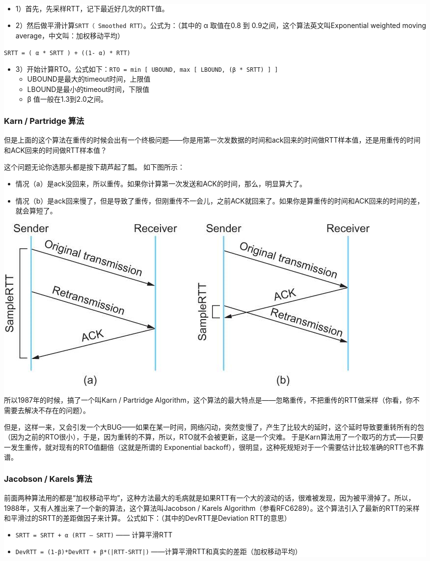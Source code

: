 +   1）首先，先采样RTT，记下最近好几次的RTT值。
    
+   2）然后做平滑计算`SRTT（ Smoothed RTT）`。公式为：（其中的 α 取值在0.8 到 0.9之间，这个算法英文叫Exponential weighted moving average，中文叫：加权移动平均）
    

`SRTT = ( α * SRTT ) + ((1- α) * RTT)`

+   3）开始计算RTO。公式如下：`RTO = min [ UBOUND, max [ LBOUND, (β * SRTT) ] ]`
    +   UBOUND是最大的timeout时间，上限值
    +   LBOUND是最小的timeout时间，下限值
    +   β 值一般在1.3到2.0之间。

### Karn / Partridge 算法

但是上面的这个算法在重传的时候会出有一个终极问题——你是用第一次发数据的时间和ack回来的时间做RTT样本值，还是用重传的时间和ACK回来的时间做RTT样本值？

这个问题无论你选那头都是按下葫芦起了瓢。 如下图所示：

+   情况（a）是ack没回来，所以重传。如果你计算第一次发送和ACK的时间，那么，明显算大了。
    
+   情况（b）是ack回来慢了，但是导致了重传，但刚重传不一会儿，之前ACK就回来了。如果你是算重传的时间和ACK回来的时间的差，就会算短了。
    

![](imgs/dev-network-tcpip-9.jpg)

所以1987年的时候，搞了一个叫Karn / Partridge Algorithm，这个算法的最大特点是——忽略重传，不把重传的RTT做采样（你看，你不需要去解决不存在的问题）。

但是，这样一来，又会引发一个大BUG——如果在某一时间，网络闪动，突然变慢了，产生了比较大的延时，这个延时导致要重转所有的包（因为之前的RTO很小），于是，因为重转的不算，所以，RTO就不会被更新，这是一个灾难。 于是Karn算法用了一个取巧的方式——只要一发生重传，就对现有的RTO值翻倍（这就是所谓的 Exponential backoff），很明显，这种死规矩对于一个需要估计比较准确的RTT也不靠谱。

### Jacobson / Karels 算法

前面两种算法用的都是“加权移动平均”，这种方法最大的毛病就是如果RTT有一个大的波动的话，很难被发现，因为被平滑掉了。所以，1988年，又有人推出来了一个新的算法，这个算法叫Jacobson / Karels Algorithm（参看RFC6289）。这个算法引入了最新的RTT的采样和平滑过的SRTT的差距做因子来计算。 公式如下：（其中的DevRTT是Deviation RTT的意思）

+   `SRTT = SRTT + α (RTT – SRTT)` —— 计算平滑RTT
    
+   `DevRTT = (1-β)*DevRTT + β*(|RTT-SRTT|)` ——计算平滑RTT和真实的差距（加权移动平均）
    